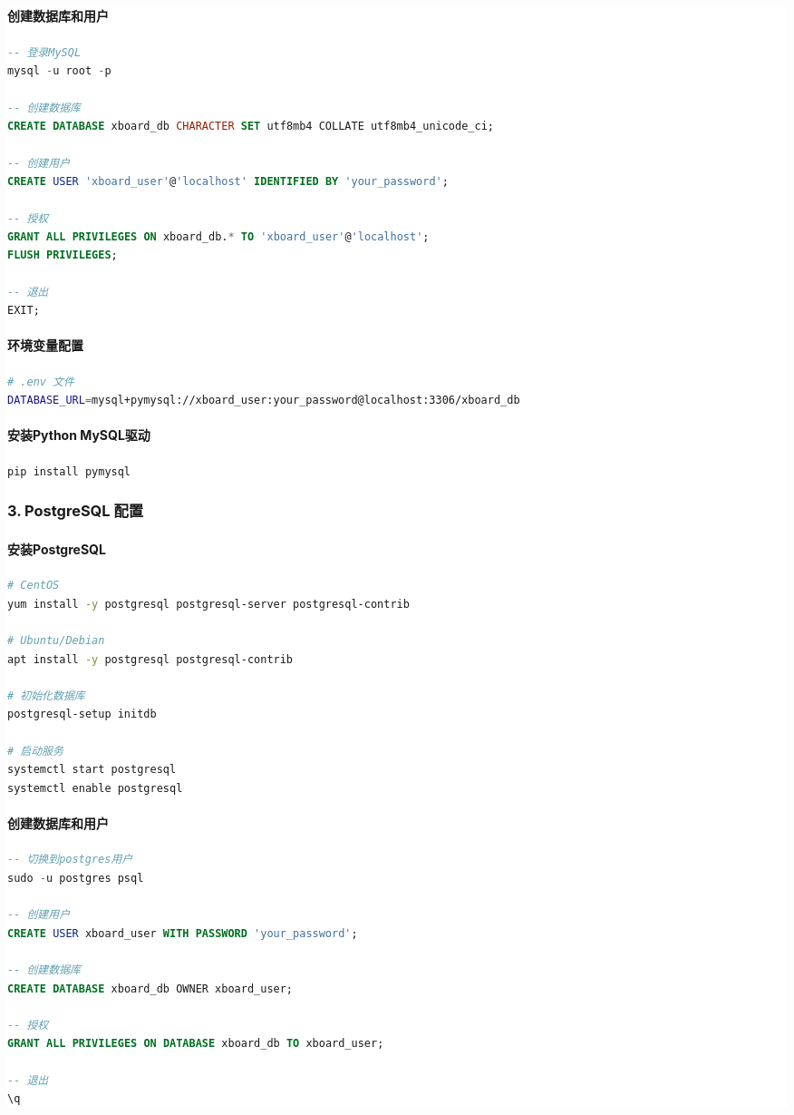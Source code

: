 #### 创建数据库和用户
```sql
-- 登录MySQL
mysql -u root -p

-- 创建数据库
CREATE DATABASE xboard_db CHARACTER SET utf8mb4 COLLATE utf8mb4_unicode_ci;

-- 创建用户
CREATE USER 'xboard_user'@'localhost' IDENTIFIED BY 'your_password';

-- 授权
GRANT ALL PRIVILEGES ON xboard_db.* TO 'xboard_user'@'localhost';
FLUSH PRIVILEGES;

-- 退出
EXIT;
```

#### 环境变量配置
```bash
# .env 文件
DATABASE_URL=mysql+pymysql://xboard_user:your_password@localhost:3306/xboard_db
```

#### 安装Python MySQL驱动
```bash
pip install pymysql
```

### 3. PostgreSQL 配置

#### 安装PostgreSQL
```bash
# CentOS
yum install -y postgresql postgresql-server postgresql-contrib

# Ubuntu/Debian
apt install -y postgresql postgresql-contrib

# 初始化数据库
postgresql-setup initdb

# 启动服务
systemctl start postgresql
systemctl enable postgresql
```

#### 创建数据库和用户
```sql
-- 切换到postgres用户
sudo -u postgres psql

-- 创建用户
CREATE USER xboard_user WITH PASSWORD 'your_password';

-- 创建数据库
CREATE DATABASE xboard_db OWNER xboard_user;

-- 授权
GRANT ALL PRIVILEGES ON DATABASE xboard_db TO xboard_user;

-- 退出
\q
```
